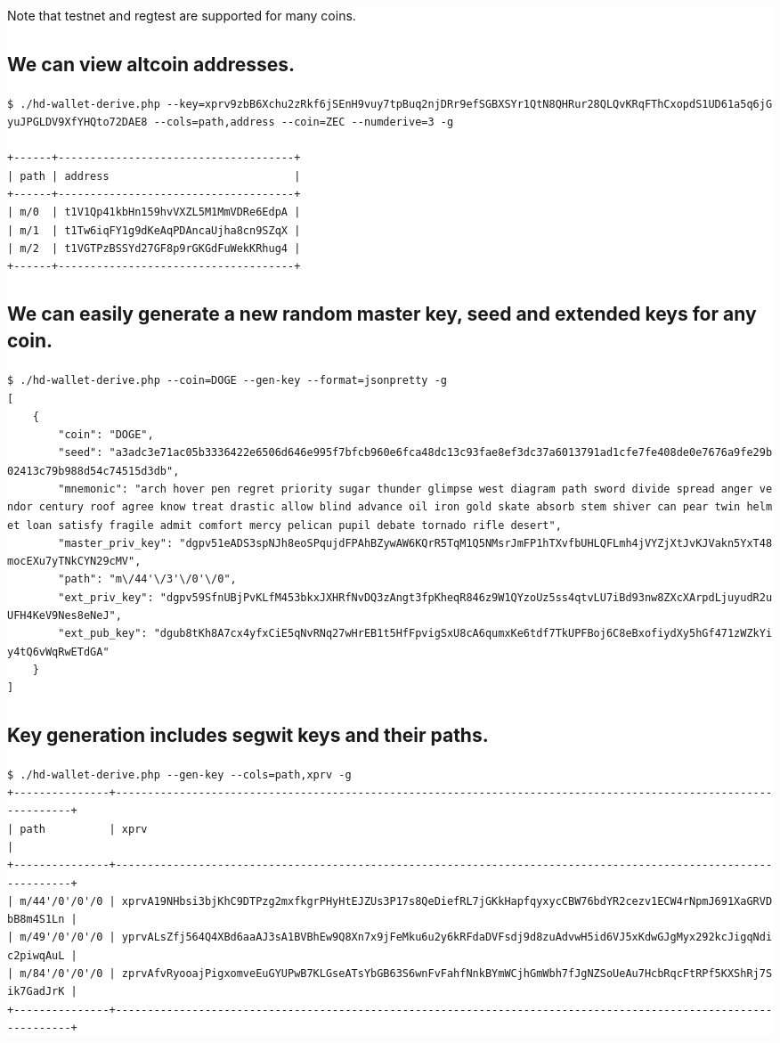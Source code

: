Note that testnet and regtest are supported for many coins.

## We can view altcoin addresses.

```
$ ./hd-wallet-derive.php --key=xprv9zbB6Xchu2zRkf6jSEnH9vuy7tpBuq2njDRr9efSGBXSYr1QtN8QHRur28QLQvKRqFThCxopdS1UD61a5q6jGyuJPGLDV9XfYHQto72DAE8 --cols=path,address --coin=ZEC --numderive=3 -g

+------+-------------------------------------+
| path | address                             |
+------+-------------------------------------+
| m/0  | t1V1Qp41kbHn159hvVXZL5M1MmVDRe6EdpA |
| m/1  | t1Tw6iqFY1g9dKeAqPDAncaUjha8cn9SZqX |
| m/2  | t1VGTPzBSSYd27GF8p9rGKGdFuWekKRhug4 |
+------+-------------------------------------+
```

## We can easily generate a new random master key, seed and extended keys for any coin.

```
$ ./hd-wallet-derive.php --coin=DOGE --gen-key --format=jsonpretty -g
[
    {
        "coin": "DOGE",
        "seed": "a3adc3e71ac05b3336422e6506d646e995f7bfcb960e6fca48dc13c93fae8ef3dc37a6013791ad1cfe7fe408de0e7676a9fe29b02413c79b988d54c74515d3db",
        "mnemonic": "arch hover pen regret priority sugar thunder glimpse west diagram path sword divide spread anger vendor century roof agree know treat drastic allow blind advance oil iron gold skate absorb stem shiver can pear twin helmet loan satisfy fragile admit comfort mercy pelican pupil debate tornado rifle desert",
        "master_priv_key": "dgpv51eADS3spNJh8eoSPqujdFPAhBZywAW6KQrR5TqM1Q5NMsrJmFP1hTXvfbUHLQFLmh4jVYZjXtJvKJVakn5YxT48mocEXu7yTNkCYN29cMV",
        "path": "m\/44'\/3'\/0'\/0",
        "ext_priv_key": "dgpv59SfnUBjPvKLfM453bkxJXHRfNvDQ3zAngt3fpKheqR846z9W1QYzoUz5ss4qtvLU7iBd93nw8ZXcXArpdLjuyudR2uUFH4KeV9Nes8eNeJ",
        "ext_pub_key": "dgub8tKh8A7cx4yfxCiE5qNvRNq27wHrEB1t5HfFpvigSxU8cA6qumxKe6tdf7TkUPFBoj6C8eBxofiydXy5hGf471zWZkYiy4tQ6vWqRwETdGA"
    }
]
```

## Key generation includes segwit keys and their paths.

```
$ ./hd-wallet-derive.php --gen-key --cols=path,xprv -g
+---------------+-----------------------------------------------------------------------------------------------------------------+
| path          | xprv                                                                                                            |
+---------------+-----------------------------------------------------------------------------------------------------------------+
| m/44'/0'/0'/0 | xprvA19NHbsi3bjKhC9DTPzg2mxfkgrPHyHtEJZUs3P17s8QeDiefRL7jGKkHapfqyxycCBW76bdYR2cezv1ECW4rNpmJ691XaGRVDbB8m4S1Ln |
| m/49'/0'/0'/0 | yprvALsZfj564Q4XBd6aaAJ3sA1BVBhEw9Q8Xn7x9jFeMku6u2y6kRFdaDVFsdj9d8zuAdvwH5id6VJ5xKdwGJgMyx292kcJigqNdic2piwqAuL |
| m/84'/0'/0'/0 | zprvAfvRyooajPigxomveEuGYUPwB7KLGseATsYbGB63S6wnFvFahfNnkBYmWCjhGmWbh7fJgNZSoUeAu7HcbRqcFtRPf5KXShRj7Sik7GadJrK |
+---------------+-----------------------------------------------------------------------------------------------------------------+
```
